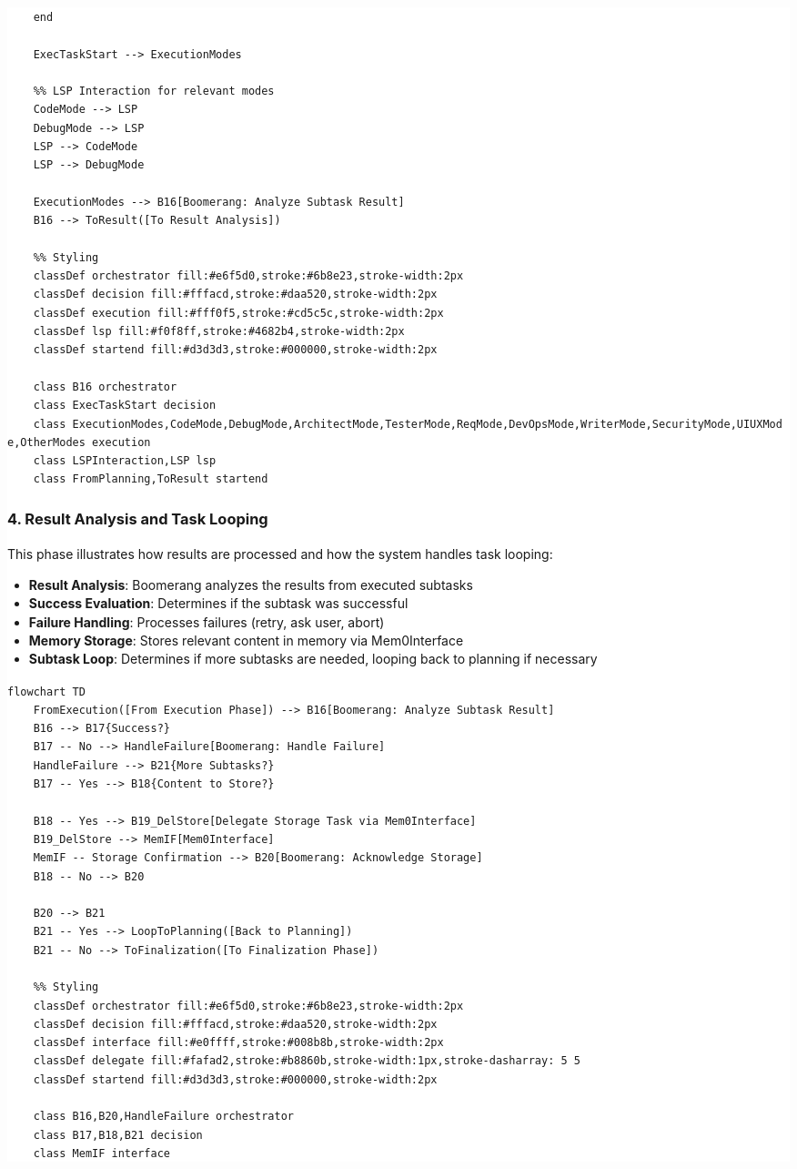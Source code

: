 ```mermaid
    end

    ExecTaskStart --> ExecutionModes 
    
    %% LSP Interaction for relevant modes
    CodeMode --> LSP
    DebugMode --> LSP
    LSP --> CodeMode
    LSP --> DebugMode
    
    ExecutionModes --> B16[Boomerang: Analyze Subtask Result]
    B16 --> ToResult([To Result Analysis])
    
    %% Styling
    classDef orchestrator fill:#e6f5d0,stroke:#6b8e23,stroke-width:2px
    classDef decision fill:#fffacd,stroke:#daa520,stroke-width:2px
    classDef execution fill:#fff0f5,stroke:#cd5c5c,stroke-width:2px
    classDef lsp fill:#f0f8ff,stroke:#4682b4,stroke-width:2px
    classDef startend fill:#d3d3d3,stroke:#000000,stroke-width:2px

    class B16 orchestrator
    class ExecTaskStart decision
    class ExecutionModes,CodeMode,DebugMode,ArchitectMode,TesterMode,ReqMode,DevOpsMode,WriterMode,SecurityMode,UIUXMode,OtherModes execution
    class LSPInteraction,LSP lsp
    class FromPlanning,ToResult startend
```
### 4. Result Analysis and Task Looping

This phase illustrates how results are processed and how the system handles task looping:

- **Result Analysis**: Boomerang analyzes the results from executed subtasks
- **Success Evaluation**: Determines if the subtask was successful
- **Failure Handling**: Processes failures (retry, ask user, abort)
- **Memory Storage**: Stores relevant content in memory via Mem0Interface
- **Subtask Loop**: Determines if more subtasks are needed, looping back to planning if necessary
```mermaid
flowchart TD
    FromExecution([From Execution Phase]) --> B16[Boomerang: Analyze Subtask Result]
    B16 --> B17{Success?}
    B17 -- No --> HandleFailure[Boomerang: Handle Failure]
    HandleFailure --> B21{More Subtasks?}
    B17 -- Yes --> B18{Content to Store?}
    
    B18 -- Yes --> B19_DelStore[Delegate Storage Task via Mem0Interface]
    B19_DelStore --> MemIF[Mem0Interface]
    MemIF -- Storage Confirmation --> B20[Boomerang: Acknowledge Storage]
    B18 -- No --> B20

    B20 --> B21
    B21 -- Yes --> LoopToPlanning([Back to Planning])
    B21 -- No --> ToFinalization([To Finalization Phase])
    
    %% Styling
    classDef orchestrator fill:#e6f5d0,stroke:#6b8e23,stroke-width:2px
    classDef decision fill:#fffacd,stroke:#daa520,stroke-width:2px
    classDef interface fill:#e0ffff,stroke:#008b8b,stroke-width:2px
    classDef delegate fill:#fafad2,stroke:#b8860b,stroke-width:1px,stroke-dasharray: 5 5
    classDef startend fill:#d3d3d3,stroke:#000000,stroke-width:2px

    class B16,B20,HandleFailure orchestrator
    class B17,B18,B21 decision
    class MemIF interface
```